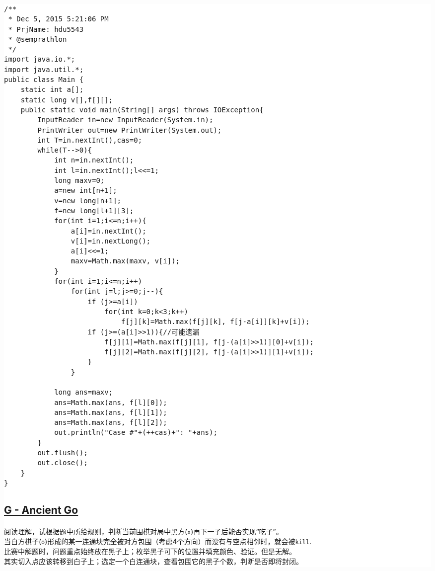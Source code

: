 <pre class="lang:java decode:true " title="hdu5543 Java Code" >/**
 * Dec 5, 2015 5:21:06 PM
 * PrjName: hdu5543
 * @semprathlon
 */
import java.io.*;
import java.util.*;
public class Main {
    static int a[];
    static long v[],f[][];
    public static void main(String[] args) throws IOException{
        InputReader in=new InputReader(System.in);
        PrintWriter out=new PrintWriter(System.out);
        int T=in.nextInt(),cas=0;
        while(T--&gt;0){
            int n=in.nextInt();
            int l=in.nextInt();l&lt;&lt;=1;
            long maxv=0;
            a=new int[n+1];
            v=new long[n+1];
            f=new long[l+1][3];
            for(int i=1;i&lt;=n;i++){
                a[i]=in.nextInt();
                v[i]=in.nextLong();
                a[i]&lt;&lt;=1;
                maxv=Math.max(maxv, v[i]);
            }
            for(int i=1;i&lt;=n;i++)
                for(int j=l;j&gt;=0;j--){
                    if (j&gt;=a[i])
                        for(int k=0;k&lt;3;k++)
                            f[j][k]=Math.max(f[j][k], f[j-a[i]][k]+v[i]);
                    if (j&gt;=(a[i]&gt;&gt;1)){//可能遗漏
                        f[j][1]=Math.max(f[j][1], f[j-(a[i]&gt;&gt;1)][0]+v[i]);
                        f[j][2]=Math.max(f[j][2], f[j-(a[i]&gt;&gt;1)][1]+v[i]);
                    }
                }
            
            long ans=maxv;
            ans=Math.max(ans, f[l][0]);
            ans=Math.max(ans, f[l][1]);
            ans=Math.max(ans, f[l][2]);
            out.println("Case #"+(++cas)+": "+ans);
        }
        out.flush();
        out.close();
    }
}</pre> 

[G - Ancient Go](http://acm.hdu.edu.cn/showproblem.php?pid=5546)
----
阅读理解，试根据题中所给规则，判断当前围棋对局中黑方(`x`)再下一子后能否实现“吃子”。  
当白方棋子(`o`)形成的某一连通块完全被对方包围（考虑4个方向）而没有与空点相邻时，就会被`kill`.  
比赛中解题时，问题重点始终放在黑子上；枚举黑子可下的位置并填充颜色、验证。但是无解。  
其实切入点应该转移到白子上；选定一个白连通块，查看包围它的黑子个数，判断是否即将封闭。
